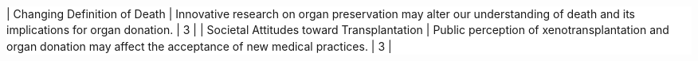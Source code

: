 | Changing Definition of Death                       | Innovative research on organ preservation may alter our understanding of death and its implications for organ donation.                                |           3 |
| Societal Attitudes toward Transplantation          | Public perception of xenotransplantation and organ donation may affect the acceptance of new medical practices.                                        |           3 |